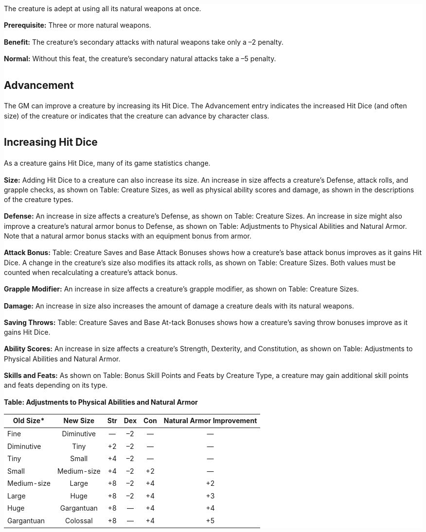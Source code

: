 The creature is adept at using all its natural weapons at once.

**Prerequisite:** Three or more natural weapons.

**Benefit:** The creature’s secondary attacks with natural weapons take only a –2 penalty.

**Normal:** Without this feat, the creature’s secondary natural attacks take a –5 penalty.

## Advancement

The GM can improve a creature by increasing its Hit Dice. The Advancement entry indicates the increased Hit Dice (and often size) of the creature or indicates that the creature can advance by character class.

## Increasing Hit Dice

As a creature gains Hit Dice, many of its game statistics change.

**Size:** Adding Hit Dice to a creature can also increase its size. An increase in size affects a creature’s Defense, attack rolls, and grapple checks, as shown on Table: Creature Sizes, as well as physical ability scores and damage, as shown in the descriptions of the creature types.

**Defense:** An increase in size affects a creature’s Defense, as shown on Table: Creature Sizes. An increase in size might also improve a creature’s natural armor bonus to Defense, as shown on Table: Adjustments to Physical Abilities and Natural Armor. Note that a natural armor bonus stacks with an equipment bonus from armor.

**Attack Bonus:** Table: Creature Saves and Base Attack Bonuses shows how a creature’s base attack bonus improves as it gains Hit Dice. A change in the creature’s size also modifies its attack rolls, as shown on Table: Creature Sizes. Both values must be counted when recalculating a creature’s attack bonus.

**Grapple Modifier:** An increase in size affects a creature’s grapple modifier, as shown on Table: Creature Sizes.

**Damage:** An increase in size also increases the amount of damage a creature deals with its natural weapons.

**Saving Throws:** Table: Creature Saves and Base At-tack Bonuses shows how a creature’s saving throw bonuses improve as it gains Hit Dice.

**Ability Scores:** An increase in size affects a creature’s Strength, Dexterity, and Constitution, as shown on Table: Adjustments to Physical Abilities and Natural Armor.

**Skills and Feats:** As shown on Table: Bonus Skill Points and Feats by Creature Type, a creature may gain additional skill points and feats depending on its type.

**Table: Adjustments to Physical Abilities and Natural Armor**

|Old Size\*|New Size|Str|Dex|Con|Natural Armor Improvement|
|----------|:------:|:-:|:-:|:-:|:-----------------------:|
|Fine|Diminutive|—|–2|—|—|
|Diminutive|Tiny|+2|–2|—|—|
|Tiny|Small|+4|–2|—|—|
|Small|Medium-size|+4|–2|+2|—|
|Medium-size|Large|+8|–2|+4|+2|
|Large|Huge|+8|–2|+4|+3|
|Huge|Gargantuan|+8|—|+4|+4|
|Gargantuan|Colossal|+8|—|+4|+5|
